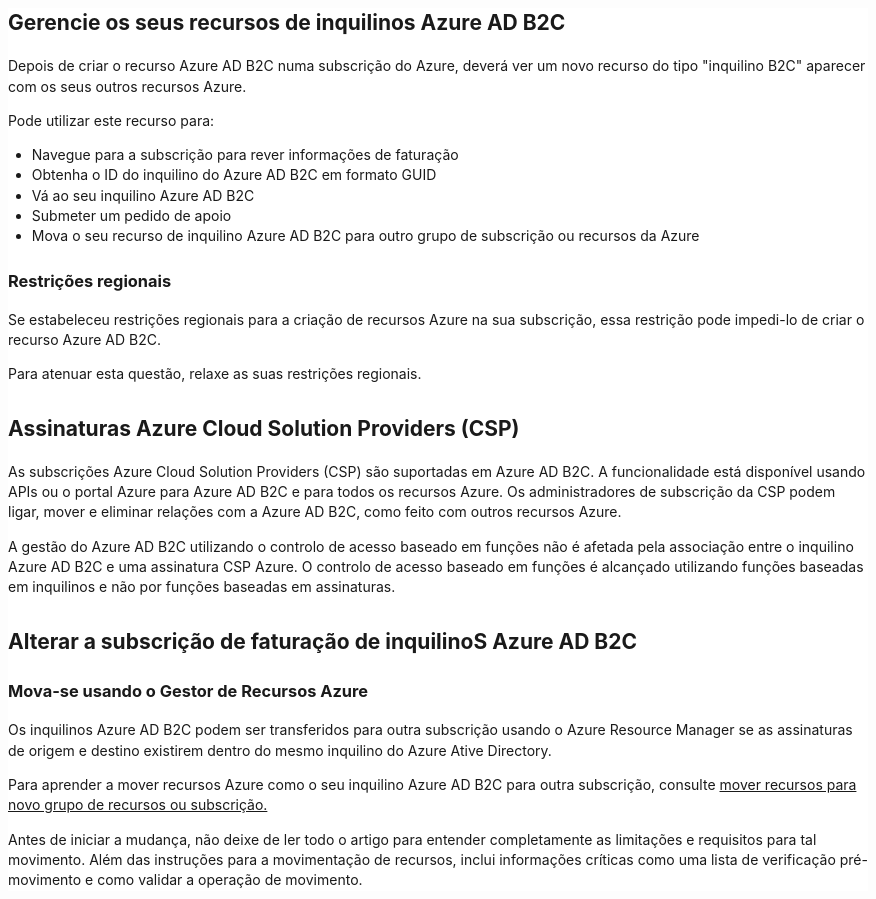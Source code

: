 ## <a name="manage-your-azure-ad-b2c-tenant-resources"></a>Gerencie os seus recursos de inquilinos Azure AD B2C

Depois de criar o recurso Azure AD B2C numa subscrição do Azure, deverá ver um novo recurso do tipo "inquilino B2C" aparecer com os seus outros recursos Azure.

Pode utilizar este recurso para:

* Navegue para a subscrição para rever informações de faturação
* Obtenha o ID do inquilino do Azure AD B2C em formato GUID
* Vá ao seu inquilino Azure AD B2C
* Submeter um pedido de apoio
* Mova o seu recurso de inquilino Azure AD B2C para outro grupo de subscrição ou recursos da Azure

### <a name="regional-restrictions"></a>Restrições regionais

Se estabeleceu restrições regionais para a criação de recursos Azure na sua subscrição, essa restrição pode impedi-lo de criar o recurso Azure AD B2C.

Para atenuar esta questão, relaxe as suas restrições regionais.

## <a name="azure-cloud-solution-providers-csp-subscriptions"></a>Assinaturas Azure Cloud Solution Providers (CSP)

As subscrições Azure Cloud Solution Providers (CSP) são suportadas em Azure AD B2C. A funcionalidade está disponível usando APIs ou o portal Azure para Azure AD B2C e para todos os recursos Azure. Os administradores de subscrição da CSP podem ligar, mover e eliminar relações com a Azure AD B2C, como feito com outros recursos Azure.

A gestão do Azure AD B2C utilizando o controlo de acesso baseado em funções não é afetada pela associação entre o inquilino Azure AD B2C e uma assinatura CSP Azure. O controlo de acesso baseado em funções é alcançado utilizando funções baseadas em inquilinos e não por funções baseadas em assinaturas.

## <a name="change-the-azure-ad-b2c-tenant-billing-subscription"></a>Alterar a subscrição de faturação de inquilinoS Azure AD B2C

### <a name="move-using-azure-resource-manager"></a>Mova-se usando o Gestor de Recursos Azure

Os inquilinos Azure AD B2C podem ser transferidos para outra subscrição usando o Azure Resource Manager se as assinaturas de origem e destino existirem dentro do mesmo inquilino do Azure Ative Directory.

Para aprender a mover recursos Azure como o seu inquilino Azure AD B2C para outra subscrição, consulte [mover recursos para novo grupo de recursos ou subscrição.](../azure-resource-manager/management/move-resource-group-and-subscription.md)

Antes de iniciar a mudança, não deixe de ler todo o artigo para entender completamente as limitações e requisitos para tal movimento. Além das instruções para a movimentação de recursos, inclui informações críticas como uma lista de verificação pré-movimento e como validar a operação de movimento.
